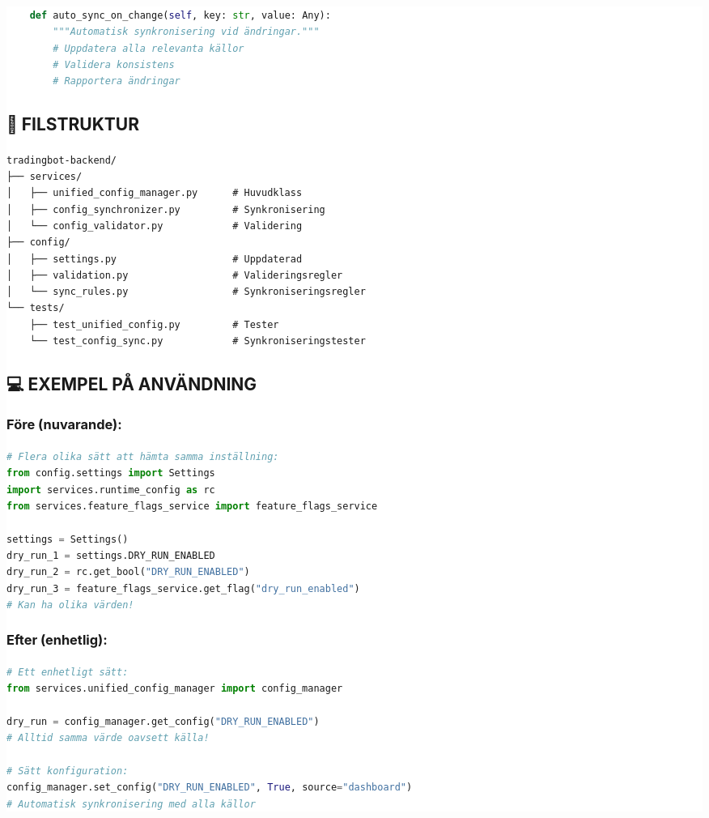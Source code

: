 ```python
    def auto_sync_on_change(self, key: str, value: Any):
        """Automatisk synkronisering vid ändringar."""
        # Uppdatera alla relevanta källor
        # Validera konsistens
        # Rapportera ändringar
```

## 📁 **FILSTRUKTUR**

```
tradingbot-backend/
├── services/
│   ├── unified_config_manager.py      # Huvudklass
│   ├── config_synchronizer.py         # Synkronisering
│   └── config_validator.py            # Validering
├── config/
│   ├── settings.py                    # Uppdaterad
│   ├── validation.py                  # Valideringsregler
│   └── sync_rules.py                  # Synkroniseringsregler
└── tests/
    ├── test_unified_config.py         # Tester
    └── test_config_sync.py            # Synkroniseringstester
```

## 💻 **EXEMPEL PÅ ANVÄNDNING**

### **Före (nuvarande):**

```python
# Flera olika sätt att hämta samma inställning:
from config.settings import Settings
import services.runtime_config as rc
from services.feature_flags_service import feature_flags_service

settings = Settings()
dry_run_1 = settings.DRY_RUN_ENABLED
dry_run_2 = rc.get_bool("DRY_RUN_ENABLED")
dry_run_3 = feature_flags_service.get_flag("dry_run_enabled")
# Kan ha olika värden!
```

### **Efter (enhetlig):**

```python
# Ett enhetligt sätt:
from services.unified_config_manager import config_manager

dry_run = config_manager.get_config("DRY_RUN_ENABLED")
# Alltid samma värde oavsett källa!

# Sätt konfiguration:
config_manager.set_config("DRY_RUN_ENABLED", True, source="dashboard")
# Automatisk synkronisering med alla källor
```
